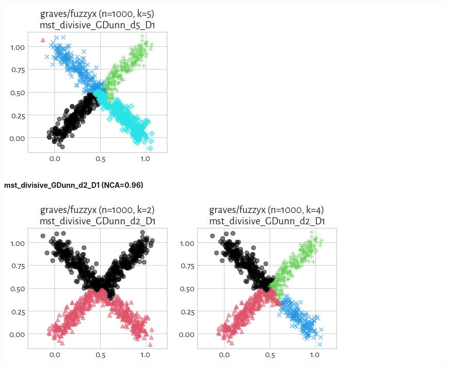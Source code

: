 ![](graves/fuzzyx.result5.mst_divisive_GDunn_d5_D1.jpg)



#### mst_divisive_GDunn_d2_D1 (NCA=0.96)

![](graves/fuzzyx.result2.mst_divisive_GDunn_d2_D1.jpg)
![](graves/fuzzyx.result4.mst_divisive_GDunn_d2_D1.jpg)